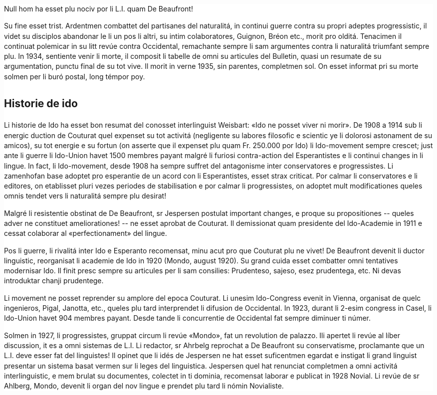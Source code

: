 Null hom ha esset plu nociv por li L.I. quam De Beaufront!

Su fine esset trist. Ardentmen combattet del partisanes del naturalitá,
in continui guerre contra su propri adeptes progressistic, il videt su
disciplos abandonar le li un pos li altri, su intim colaboratores,
Guignon, Bréon etc., morit pro olditá. Tenacimen il continuat polemicar
in su litt revúe contra Occidental, remachante sempre li sam argumentes
contra li naturalitá triumfant sempre plu. In 1934, sentiente venir li
morte, il composit li tabelle de omni su articules del Bulletin, quasi
un resumate de su argumentation, punctu final de su tot vive. Il morit
in verne 1935, sin parentes, completmen sol. On esset informat pri su
morte solmen per li buró postal, long témpor poy.


## Historie de ido

Li historie de Ido ha esset bon resumat del conosset interlinguist
Weisbart: «Ido ne posset viver ni morir». De 1908 a 1914 sub li
energic duction de Couturat quel expenset su tot activitá (negligente su
labores filosofic e scientic ye li dolorosi astonament de su amicos), su
tot energie e su fortun (on asserte que il expenset plu quam Fr. 250.000
por Ido) li Ido-movement sempre crescet; just ante li guerre li
Ido-Union havet 1500 membres payant malgré li furiosi contra-action del
Esperantistes e li continui changes in li lingue. In fact, li
Ido-movement, desde 1908 ha sempre suffret del antagonisme inter
conservatores e progressistes. Li zamenhofan base adoptet pro esperantie
de un acord con li Esperantistes, esset strax criticat. Por calmar li
conservatores e li editores, on etablisset pluri vezes periodes de
stabilisation e por calmar li progressistes, on adoptet mult
modificationes queles omnis tendet vers li naturalitá sempre plu
desirat!

Malgré li resistentie obstinat de De Beaufront, sr Jespersen postulat
important changes, e proque su propositiones -- queles adver ne
constituet ameliorationes! -- ne esset aprobat de Couturat. Il
demissionat quam presidente del Ido-Academie in 1911 e cessat colaborar
al «perfectionament» del lingue.

Pos li guerre, li rivalitá inter Ido e Esperanto recomensat, minu acut pro
que Couturat plu ne vivet! De Beaufront devenit li ductor linguistic,
reorganisat li academie de Ido in 1920 (Mondo, august 1920). Su grand
cuida esset combatter omni tentatives modernisar Ido. Il finit presc
sempre su articules per li sam consilies: Prudenteso, sajeso, esez
prudentega, etc. Ni devas introduktar chanji prudentege.

Li movement ne posset reprender su amplore del epoca Couturat. Li unesim
Ido-Congress evenit in Vienna, organisat de quelc ingenieros, Pigal,
Janotta, etc., queles plu tard interprendet li difusion de Occidental.
In 1923, durant li 2-esim congress in Casel, li Ido-Union havet 904
membres payant. Desde tande li concurrentie de Occidental fat sempre
diminuer ti númer.

Solmen in 1927, li progressistes, gruppat circum li revúe «Mondo», fat
un revolution de palazzo. Ili apertet li revúe al líber discussion, it
es a omni sistemas de L.I. Li redactor, sr Ahrbelg reprochat a De
Beaufront su conservatisme, proclamante que un L.I. deve esser fat del
linguistes! Il opinet que li idés de Jespersen ne hat esset suficentmen
egardat e instigat li grand linguist presentar un sistema basat vermen
sur li leges del linguistica. Jespersen quel hat renunciat completmen a
omni activitá interlinguistic, e mem brulat su documentes, colectet in
ti dominia, recomensat laborar e publicat in 1928 Novial. Li revúe de sr
Ahlberg, Mondo, devenit li organ del nov lingue e prendet plu tard li
nómin Novialiste.
